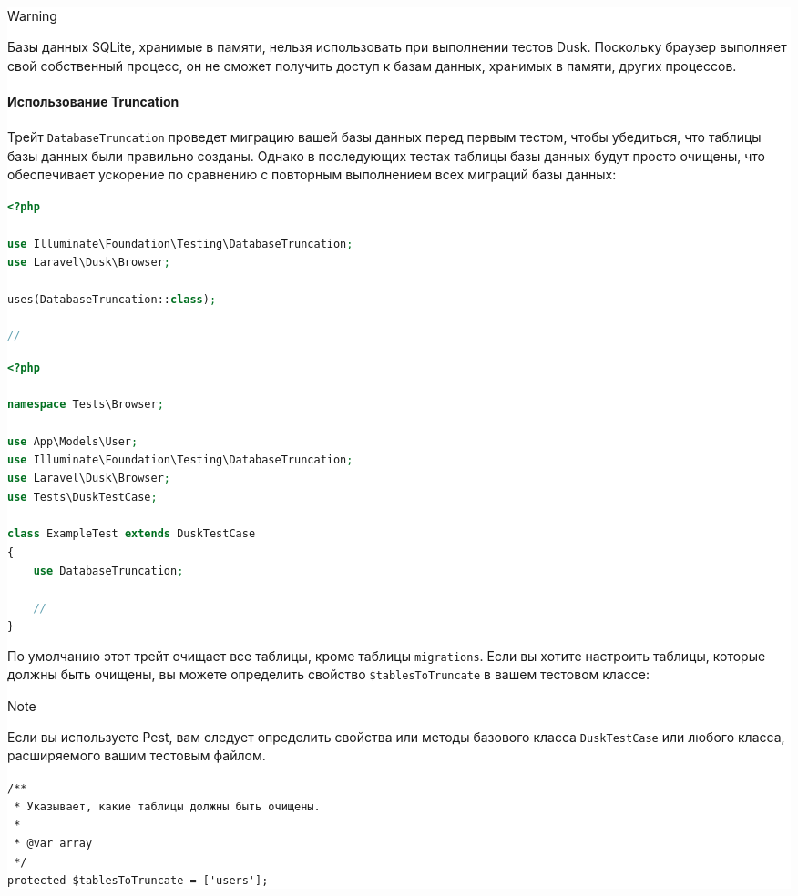 > [!WARNING]
> Базы данных SQLite, хранимые в памяти, нельзя использовать при выполнении тестов Dusk. Поскольку браузер выполняет свой собственный процесс, он не сможет получить доступ к базам данных, хранимых в памяти, других процессов.

<a name="reset-truncation"></a>
#### Использование Truncation

Трейт `DatabaseTruncation` проведет миграцию вашей базы данных перед первым тестом, чтобы убедиться, что таблицы базы данных были правильно созданы. Однако в последующих тестах таблицы базы данных будут просто очищены, что обеспечивает ускорение по сравнению с повторным выполнением всех миграций базы данных:

```php tab=Pest
<?php

use Illuminate\Foundation\Testing\DatabaseTruncation;
use Laravel\Dusk\Browser;

uses(DatabaseTruncation::class);

//
```

```php tab=PHPUnit
<?php

namespace Tests\Browser;

use App\Models\User;
use Illuminate\Foundation\Testing\DatabaseTruncation;
use Laravel\Dusk\Browser;
use Tests\DuskTestCase;

class ExampleTest extends DuskTestCase
{
    use DatabaseTruncation;

    //
}
```

По умолчанию этот трейт очищает все таблицы, кроме таблицы `migrations`. Если вы хотите настроить таблицы, которые должны быть очищены, вы можете определить свойство `$tablesToTruncate` в вашем тестовом классе:

> [!NOTE]  
> Если вы используете Pest, вам следует определить свойства или методы базового класса `DuskTestCase` или любого класса, расширяемого вашим тестовым файлом.

    /**
     * Указывает, какие таблицы должны быть очищены.
     *
     * @var array
     */
    protected $tablesToTruncate = ['users'];
